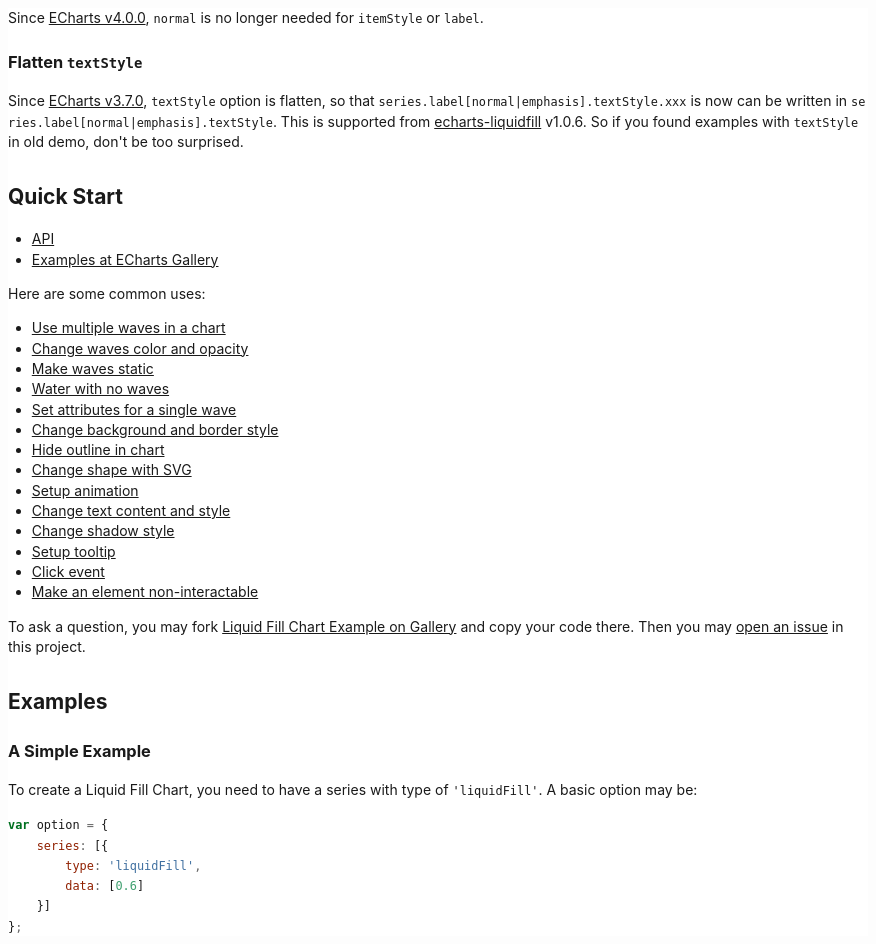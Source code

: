 Since [ECharts v4.0.0]((https://github.com/apache/echarts/releases/tag/4.0.0)), `normal` is no longer needed for `itemStyle` or `label`.

### Flatten `textStyle`

Since [ECharts v3.7.0](https://github.com/apache/echarts/releases/tag/3.7.0), `textStyle` option is flatten, so that `series.label[normal|emphasis].textStyle.xxx` is now can be written in `series.label[normal|emphasis].textStyle`. This is supported from [echarts-liquidfill](https://github.com/ecomfe/echarts-liquidfill/releases/tag/v1.0.6) v1.0.6. So if you found examples with `textStyle` in old demo, don't be too surprised.



## Quick Start

- [API](https://github.com/ecomfe/echarts-liquidfill#api)
- [Examples at ECharts Gallery](https://www.makeapie.com/explore.html#tags=liquidFill~sort=rank~timeframe=all~author=all)

Here are some common uses:

- [Use multiple waves in a chart](https://github.com/ecomfe/echarts-liquidfill#multiple-waves)
- [Change waves color and opacity](https://github.com/ecomfe/echarts-liquidfill#color-and-opacity)
- [Make waves static](https://github.com/ecomfe/echarts-liquidfill#static-waves)
- [Water with no waves](https://github.com/ecomfe/echarts-liquidfill#still-water)
- [Set attributes for a single wave](https://github.com/ecomfe/echarts-liquidfill#change-a-single-wave)
- [Change background and border style](https://github.com/ecomfe/echarts-liquidfill#background-style)
- [Hide outline in chart](https://github.com/ecomfe/echarts-liquidfill#outline-style)
- [Change shape with SVG](https://github.com/ecomfe/echarts-liquidfill#shape)
- [Setup animation](https://github.com/ecomfe/echarts-liquidfill#animation)
- [Change text content and style](https://github.com/ecomfe/echarts-liquidfill#change-text)
- [Change shadow style](https://github.com/ecomfe/echarts-liquidfill#shadow)
- [Setup tooltip](https://github.com/ecomfe/echarts-liquidfill#tooltip)
- [Click event](https://github.com/ecomfe/echarts-liquidfill#click-event)
- [Make an element non-interactable](https://github.com/ecomfe/echarts-liquidfill#non-interactable)

To ask a question, you may fork [Liquid Fill Chart Example on Gallery](https://www.makeapie.com/editor.html?c=xr1XplzB4e) and copy your code there. Then you may [open an issue](https://github.com/ecomfe/echarts-liquidfill/issues/new) in this project.


## Examples

### A Simple Example

To create a Liquid Fill Chart, you need to have a series with type of `'liquidFill'`. A basic option may be:

```js
var option = {
    series: [{
        type: 'liquidFill',
        data: [0.6]
    }]
};
```
